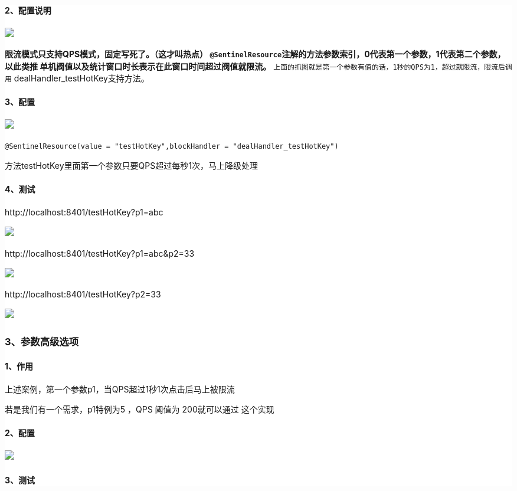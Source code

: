 



#### 2、配置说明

![](https://v1.mykkto.cn/image/blog/2022/springcloud/20220322212525.png)



**限流模式只支持QPS模式，固定写死了。（这才叫热点）
`@SentinelResource`注解的方法参数索引，0代表第一个参数，1代表第二个参数，以此类推
单机阀值以及统计窗口时长表示在此窗口时间超过阀值就限流。**
`上面的抓图就是第一个参数有值的话，1秒的QPS为1，超过就限流，限流后调用` dealHandler_testHotKey支持方法。



#### 3、配置

![](https://v1.mykkto.cn/image/blog/2022/springcloud/20220322213124.png)



`@SentinelResource(value = "testHotKey",blockHandler = "dealHandler_testHotKey")`



方法testHotKey里面第一个参数只要QPS超过每秒1次，马上降级处理



#### 4、测试

http://localhost:8401/testHotKey?p1=abc

![](https://v1.mykkto.cn/image/blog/2022/springcloud/20220322213413.png)

http://localhost:8401/testHotKey?p1=abc&p2=33

![](https://v1.mykkto.cn/image/blog/2022/springcloud/20220322213432.png)

http://localhost:8401/testHotKey?p2=33

![](https://v1.mykkto.cn/image/blog/2022/springcloud/20220322213506.png)



### 3、参数高级选项

#### 1、作用

上述案例，第一个参数p1，当QPS超过1秒1次点击后马上被限流

若是我们有一个需求，p1特例为5 ，QPS 阈值为 200就可以通过 这个实现



#### 2、配置

![](https://v1.mykkto.cn/image/blog/2022/springcloud/20220322213926.png)

#### 3、测试
